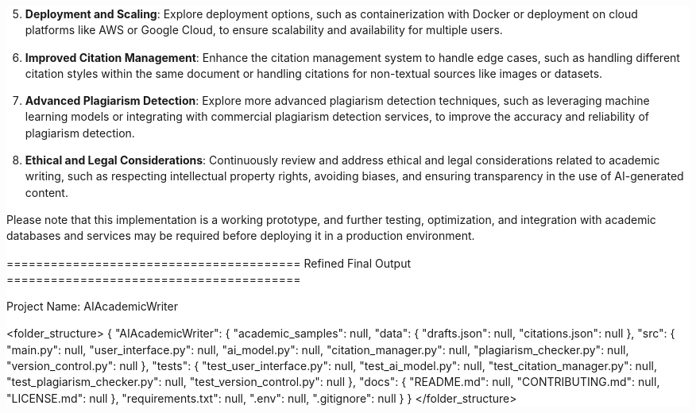 5. **Deployment and Scaling**: Explore deployment options, such as containerization with Docker or deployment on cloud platforms like AWS or Google Cloud, to ensure scalability and availability for multiple users.

6. **Improved Citation Management**: Enhance the citation management system to handle edge cases, such as handling different citation styles within the same document or handling citations for non-textual sources like images or datasets.

7. **Advanced Plagiarism Detection**: Explore more advanced plagiarism detection techniques, such as leveraging machine learning models or integrating with commercial plagiarism detection services, to improve the accuracy and reliability of plagiarism detection.

8. **Ethical and Legal Considerations**: Continuously review and address ethical and legal considerations related to academic writing, such as respecting intellectual property rights, avoiding biases, and ensuring transparency in the use of AI-generated content.

Please note that this implementation is a working prototype, and further testing, optimization, and integration with academic databases and services may be required before deploying it in a production environment.

======================================== Refined Final Output ========================================

Project Name: AIAcademicWriter

<folder_structure>
{
  "AIAcademicWriter": {
    "academic_samples": null,
    "data": {
      "drafts.json": null,
      "citations.json": null
    },
    "src": {
      "main.py": null,
      "user_interface.py": null,
      "ai_model.py": null,
      "citation_manager.py": null,
      "plagiarism_checker.py": null,
      "version_control.py": null
    },
    "tests": {
      "test_user_interface.py": null,
      "test_ai_model.py": null,
      "test_citation_manager.py": null,
      "test_plagiarism_checker.py": null,
      "test_version_control.py": null
    },
    "docs": {
      "README.md": null,
      "CONTRIBUTING.md": null,
      "LICENSE.md": null
    },
    "requirements.txt": null,
    ".env": null,
    ".gitignore": null
  }
}
</folder_structure>
